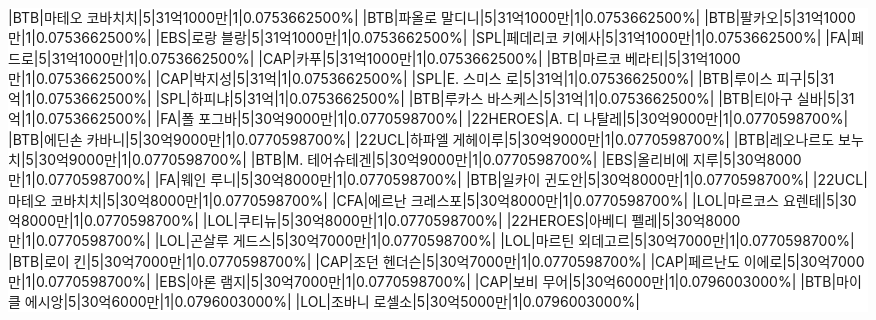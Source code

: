 |BTB|마테오 코바치치|5|31억1000만|1|0.0753662500%|
|BTB|파올로 말디니|5|31억1000만|1|0.0753662500%|
|BTB|팔카오|5|31억1000만|1|0.0753662500%|
|EBS|로랑 블랑|5|31억1000만|1|0.0753662500%|
|SPL|페데리코 키에사|5|31억1000만|1|0.0753662500%|
|FA|페드로|5|31억1000만|1|0.0753662500%|
|CAP|카푸|5|31억1000만|1|0.0753662500%|
|BTB|마르코 베라티|5|31억1000만|1|0.0753662500%|
|CAP|박지성|5|31억|1|0.0753662500%|
|SPL|E. 스미스 로|5|31억|1|0.0753662500%|
|BTB|루이스 피구|5|31억|1|0.0753662500%|
|SPL|하피냐|5|31억|1|0.0753662500%|
|BTB|루카스 바스케스|5|31억|1|0.0753662500%|
|BTB|티아구 실바|5|31억|1|0.0753662500%|
|FA|폴 포그바|5|30억9000만|1|0.0770598700%|
|22HEROES|A. 디 나탈레|5|30억9000만|1|0.0770598700%|
|BTB|에딘손 카바니|5|30억9000만|1|0.0770598700%|
|22UCL|하파엘 게헤이루|5|30억9000만|1|0.0770598700%|
|BTB|레오나르도 보누치|5|30억9000만|1|0.0770598700%|
|BTB|M. 테어슈테겐|5|30억9000만|1|0.0770598700%|
|EBS|올리비에 지루|5|30억8000만|1|0.0770598700%|
|FA|웨인 루니|5|30억8000만|1|0.0770598700%|
|BTB|일카이 귄도안|5|30억8000만|1|0.0770598700%|
|22UCL|마테오 코바치치|5|30억8000만|1|0.0770598700%|
|CFA|에르난 크레스포|5|30억8000만|1|0.0770598700%|
|LOL|마르코스 요렌테|5|30억8000만|1|0.0770598700%|
|LOL|쿠티뉴|5|30억8000만|1|0.0770598700%|
|22HEROES|아베디 펠레|5|30억8000만|1|0.0770598700%|
|LOL|곤살루 게드스|5|30억7000만|1|0.0770598700%|
|LOL|마르틴 외데고르|5|30억7000만|1|0.0770598700%|
|BTB|로이 킨|5|30억7000만|1|0.0770598700%|
|CAP|조던 헨더슨|5|30억7000만|1|0.0770598700%|
|CAP|페르난도 이에로|5|30억7000만|1|0.0770598700%|
|EBS|아론 램지|5|30억7000만|1|0.0770598700%|
|CAP|보비 무어|5|30억6000만|1|0.0796003000%|
|BTB|마이클 에시앙|5|30억6000만|1|0.0796003000%|
|LOL|조바니 로셀소|5|30억5000만|1|0.0796003000%|